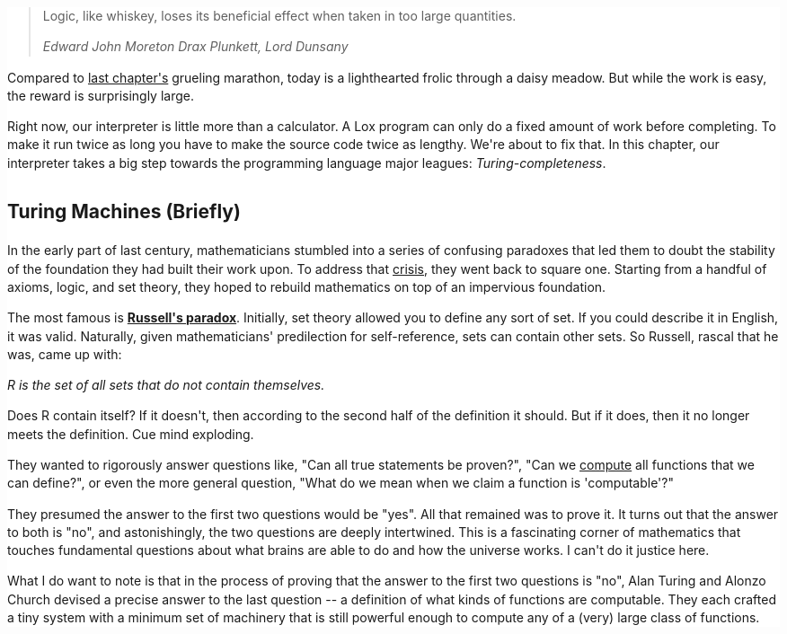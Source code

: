 > Logic, like whiskey, loses its beneficial effect when taken in too large
> quantities.
>
> <cite>Edward John Moreton Drax Plunkett, Lord Dunsany</cite>

Compared to [last chapter's][statements] grueling marathon, today is a
lighthearted frolic through a daisy meadow. But while the work is easy, the
reward is surprisingly large.

[statements]: statements-and-state.html

Right now, our interpreter is little more than a calculator. A Lox program can
only do a fixed amount of work before completing. To make it run twice as long
you have to make the source code twice as lengthy. We're about to fix that. In
this chapter, our interpreter takes a big step towards the programming language
major leagues: _Turing-completeness_.

## Turing Machines (Briefly)

In the early part of last century, mathematicians stumbled into a series of
confusing <span name="paradox">paradoxes</span> that led them to doubt the
stability of the foundation they had built their work upon. To address that
[crisis][], they went back to square one. Starting from a handful of axioms,
logic, and set theory, they hoped to rebuild mathematics on top of an impervious
foundation.

[crisis]:
  https://en.wikipedia.org/wiki/Foundations_of_mathematics#Foundational_crisis

<aside name="paradox">

The most famous is [**Russell's paradox**][russell]. Initially, set theory
allowed you to define any sort of set. If you could describe it in English, it
was valid. Naturally, given mathematicians' predilection for self-reference,
sets can contain other sets. So Russell, rascal that he was, came up with:

_R is the set of all sets that do not contain themselves._

Does R contain itself? If it doesn't, then according to the second half of the
definition it should. But if it does, then it no longer meets the definition.
Cue mind exploding.

[russell]: https://en.wikipedia.org/wiki/Russell%27s_paradox

</aside>

They wanted to rigorously answer questions like, "Can all true statements be
proven?", "Can we [compute][] all functions that we can define?", or even the
more general question, "What do we mean when we claim a function is
'computable'?"

[compute]: https://en.wikipedia.org/wiki/Computable_function

They presumed the answer to the first two questions would be "yes". All that
remained was to prove it. It turns out that the answer to both is "no", and
astonishingly, the two questions are deeply intertwined. This is a fascinating
corner of mathematics that touches fundamental questions about what brains are
able to do and how the universe works. I can't do it justice here.

What I do want to note is that in the process of proving that the answer to the
first two questions is "no", Alan Turing and Alonzo Church devised a precise
answer to the last question -- a definition of what kinds of functions are <span
name="uncomputable">computable</span>. They each crafted a tiny system with a
minimum set of machinery that is still powerful enough to compute any of a
(very) large class of functions.


[thesis]: https://en.wikipedia.org/wiki/Church%E2%80%93Turing_thesis
[appendix-if]: appendix-ii.html#if-statement
[dangling else]: https://en.wikipedia.org/wiki/Dangling_else
[evaluating]: evaluating-expressions.html